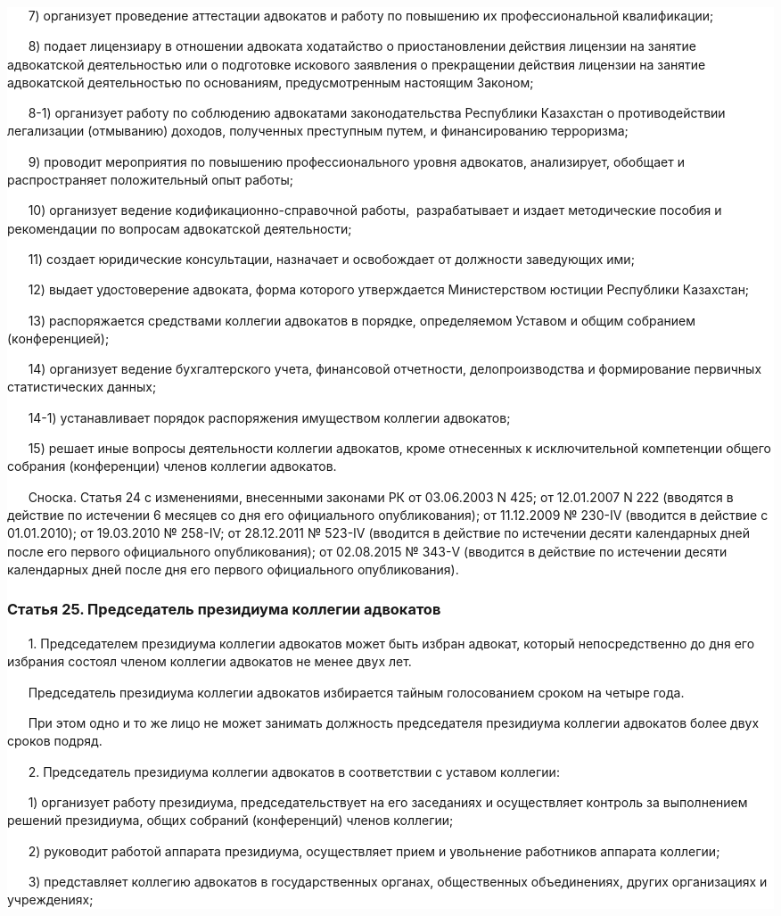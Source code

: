       7) организует проведение аттестации адвокатов и работу по повышению их профессиональной квалификации;

      8) подает лицензиару в отношении адвоката ходатайство о приостановлении действия лицензии на занятие адвокатской деятельностью или о подготовке искового заявления о прекращении действия лицензии на занятие адвокатской деятельностью по основаниям, предусмотренным настоящим Законом;

      8-1) организует работу по соблюдению адвокатами законодательства Республики Казахстан о противодействии легализации (отмыванию) доходов, полученных преступным путем, и финансированию терроризма;

      9) проводит мероприятия по повышению профессионального уровня адвокатов, анализирует, обобщает и распространяет положительный опыт работы;

      10) организует ведение кодификационно-справочной работы,  разрабатывает и издает методические пособия и рекомендации по вопросам адвокатской деятельности;

      11) создает юридические консультации, назначает и освобождает от должности заведующих ими;

      12) выдает удостоверение адвоката, форма которого утверждается Министерством юстиции Республики Казахстан;

      13) распоряжается средствами коллегии адвокатов в порядке, определяемом Уставом и общим собранием (конференцией);

      14) организует ведение бухгалтерского учета, финансовой отчетности, делопроизводства и формирование первичных статистических данных;

      14-1) устанавливает порядок распоряжения имуществом коллегии адвокатов;

      15) решает иные вопросы деятельности коллегии адвокатов, кроме отнесенных к исключительной компетенции общего собрания (конференции) членов коллегии адвокатов.

      Сноска. Статья 24 с изменениями, внесенными законами РК от 03.06.2003 N 425; от 12.01.2007 N 222 (вводятся в действие по истечении 6 месяцев со дня его официального опубликования); от 11.12.2009 № 230-IV (вводится в действие с 01.01.2010); от 19.03.2010 № 258-IV; от 28.12.2011 № 523-IV (вводится в действие по истечении десяти календарных дней после его первого официального опубликования); от 02.08.2015 № 343-V (вводится в действие по истечении десяти календарных дней после дня его первого официального опубликования).

### Статья 25. Председатель президиума коллегии адвокатов

      1. Председателем президиума коллегии адвокатов может быть избран адвокат, который непосредственно до дня его избрания состоял членом коллегии адвокатов не менее двух лет.

      Председатель президиума коллегии адвокатов избирается тайным голосованием сроком на четыре года.

      При этом одно и то же лицо не может занимать должность председателя президиума коллегии адвокатов более двух сроков подряд.

      2. Председатель президиума коллегии адвокатов в соответствии с уставом коллегии:

      1) организует работу президиума, председательствует на его заседаниях и осуществляет контроль за выполнением решений президиума, общих собраний (конференций) членов коллегии;

      2) руководит работой аппарата президиума, осуществляет прием и увольнение работников аппарата коллегии;

      3) представляет коллегию адвокатов в государственных органах, общественных объединениях, других организациях и учреждениях;
